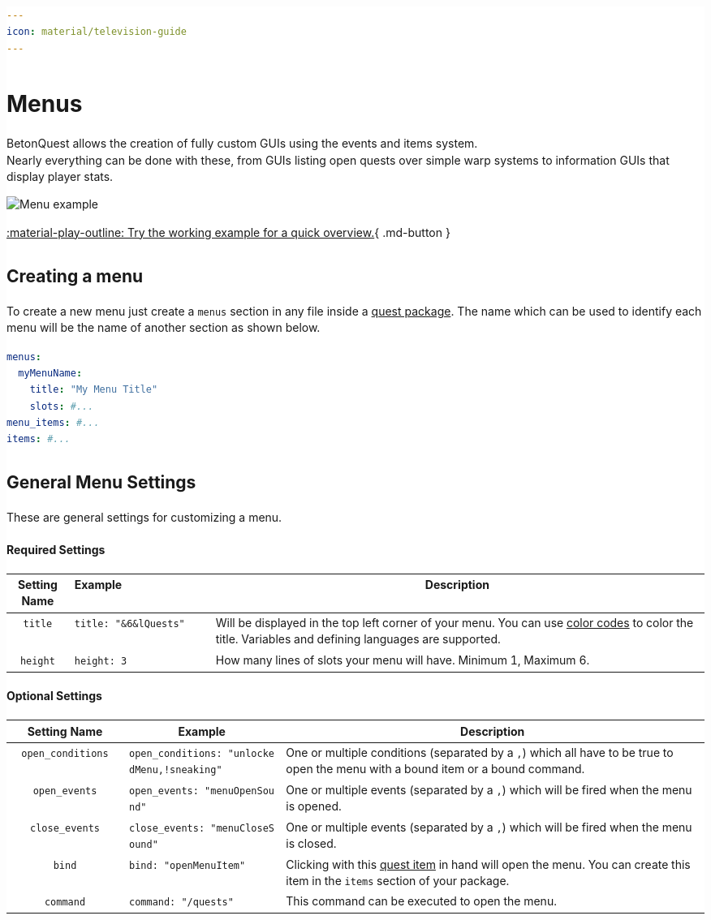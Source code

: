 ```yaml
---
icon: material/television-guide
---
```


# Menus
BetonQuest allows the creation of fully custom GUIs using the events and items system.  
Nearly everything can be done with these, from GUIs listing open quests over simple warp systems to
information GUIs that display player stats.

<span class="centered">![Menu example](../../../_media/content/Documentation/Menu/RPGMenuExample.png)</span>

[:material-play-outline: Try the working example for a quick overview.](./Example.md){ .md-button }

## Creating a menu
To create a new menu just create a `menus` section in any file inside a [quest package](../../Scripting/Packages-&-Templates.md).
The name which can be used to identify each menu will be the name of another section as shown below.

``` YAML title="Menu Definition Example"
menus:
  myMenuName:
    title: "My Menu Title"
    slots: #...
menu_items: #...
items: #...
```

## General Menu Settings
These are general settings for customizing a menu.

#### Required Settings

| Setting Name | <div style="width:160px">Example</div> | Description                                                                                                                                                                                     |
|:------------:|:---------------------------------------|-------------------------------------------------------------------------------------------------------------------------------------------------------------------------------------------------|
|   `title`    | `title: "&6&lQuests"`                  | Will be displayed in the top left corner of your menu. You can use [color codes](https://minecraft.wiki/w/Formatting_codes) to color the title. Variables and defining languages are supported. |
|   `height`   | `height: 3`                            | How many lines of slots your menu will have. Minimum 1, Maximum 6.                                                                                                                              |

#### Optional Settings

| <div style="width:130px">Setting Name</div> | Example                                     | Description                                                                                                                                           |
|:-------------------------------------------:|---------------------------------------------|-------------------------------------------------------------------------------------------------------------------------------------------------------|
|              `open_conditions`              | `open_conditions: "unlockedMenu,!sneaking"` | One or multiple conditions (separated by a `,`) which all have to be true to open the menu with a bound item or a bound command.                      |
|                `open_events`                | `open_events: "menuOpenSound"`              | One or multiple events (separated by a `,`) which will be fired when the menu is opened.                                                              |
|               `close_events`                | `close_events: "menuCloseSound"`            | One or multiple events (separated by a `,`) which will be fired when the menu is closed.                                                              |  
|                   `bind`                    | `bind: "openMenuItem"`                      | Clicking with this [quest item](../../Features/Items.md) in hand will open the menu. You can create this item in the `items` section of your package. |
|                  `command`                  | `command: "/quests"`                        | This command can be executed to open the menu.                                                                                                        |
